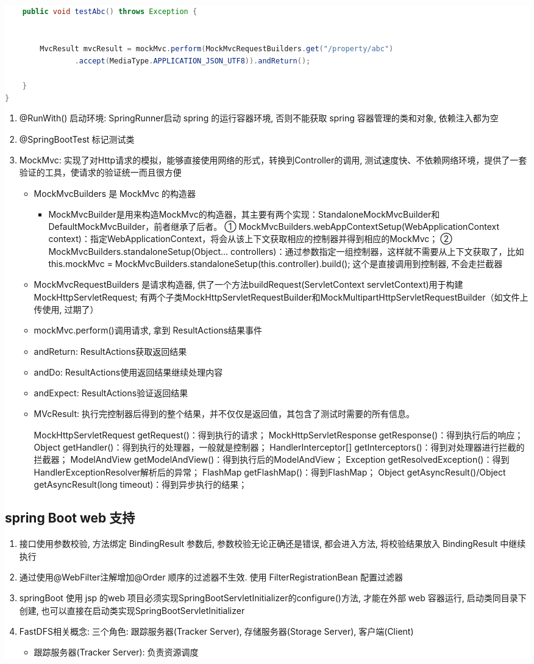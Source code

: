 ```java
    public void testAbc() throws Exception {
        
        
        MvcResult mvcResult = mockMvc.perform(MockMvcRequestBuilders.get("/property/abc")
                .accept(MediaType.APPLICATION_JSON_UTF8)).andReturn();

    }
}
```

1. @RunWith() 启动环境:  SpringRunner启动 spring 的运行容器环境, 否则不能获取 spring 容器管理的类和对象, 依赖注入都为空

2. @SpringBootTest 标记测试类

3. MockMvc: 实现了对Http请求的模拟，能够直接使用网络的形式，转换到Controller的调用, 测试速度快、不依赖网络环境，提供了一套验证的工具，使请求的验证统一而且很方便

   * MockMvcBuilders 是 MockMvc 的构造器

     * MockMvcBuilder是用来构造MockMvc的构造器，其主要有两个实现：StandaloneMockMvcBuilder和DefaultMockMvcBuilder，前者继承了后者。
       ① MockMvcBuilders.webAppContextSetup(WebApplicationContext context)：指定WebApplicationContext，将会从该上下文获取相应的控制器并得到相应的MockMvc；
       ② MockMvcBuilders.standaloneSetup(Object... controllers)：通过参数指定一组控制器，这样就不需要从上下文获取了，比如this.mockMvc = MockMvcBuilders.standaloneSetup(this.controller).build(); 这个是直接调用到控制器, 不会走拦截器

   * MockMvcRequestBuilders 是请求构造器, 供了一个方法buildRequest(ServletContext servletContext)用于构建MockHttpServletRequest;  有两个子类MockHttpServletRequestBuilder和MockMultipartHttpServletRequestBuilder（如文件上传使用, 过期了）

   * mockMvc.perform()调用请求, 拿到 ResultActions结果事件

   * andReturn: ResultActions获取返回结果

   * andDo: ResultActions使用返回结果继续处理内容

   * andExpect: ResultActions验证返回结果

   * MVcResult: 执行完控制器后得到的整个结果，并不仅仅是返回值，其包含了测试时需要的所有信息。

     MockHttpServletRequest getRequest()：得到执行的请求；
     MockHttpServletResponse getResponse()：得到执行后的响应；
     Object getHandler()：得到执行的处理器，一般就是控制器；
     HandlerInterceptor[] getInterceptors()：得到对处理器进行拦截的拦截器；
     ModelAndView getModelAndView()：得到执行后的ModelAndView；
     Exception getResolvedException()：得到HandlerExceptionResolver解析后的异常；
     FlashMap getFlashMap()：得到FlashMap；
     Object getAsyncResult()/Object getAsyncResult(long timeout)：得到异步执行的结果；

## spring Boot web 支持

1. 接口使用参数校验, 方法绑定 BindingResult 参数后, 参数校验无论正确还是错误, 都会进入方法, 将校验结果放入 BindingResult 中继续执行
2. 通过使用@WebFilter注解增加@Order 顺序的过滤器不生效. 使用 FilterRegistrationBean 配置过滤器

3. springBoot 使用 jsp 的web 项目必须实现SpringBootServletInitializer的configure()方法, 才能在外部 web 容器运行, 启动类同目录下创建, 也可以直接在启动类实现SpringBootServletInitializer

4. FastDFS相关概念: 三个角色: 跟踪服务器(Tracker Server), 存储服务器(Storage Server), 客户端(Client)

   * 跟踪服务器(Tracker Server): 负责资源调度
